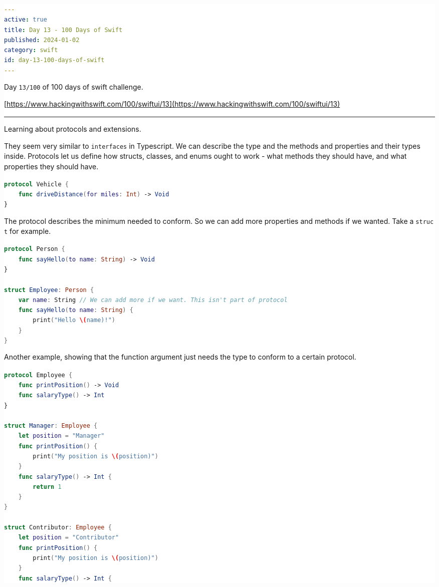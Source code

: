 ```yaml
---
active: true
title: Day 13 - 100 Days of Swift
published: 2024-01-02
category: swift
id: day-13-100-days-of-swift
---
```


Day `13/100` of 100 days of swift challenge.

[https://www.hackingwithswift.com/100/swiftui/13](https://www.hackingwithswift.com/100/swiftui/13)

---

Learning about protocols and extensions.

They seem very similar to `interfaces` in Typescript. We can describe the type and the methods and properties and their types inside. Protocols let us define how structs, classes, and enums ought to work - what methods they should have, and what properties they should have.

```swift
protocol Vehicle {
    func driveDistance(for miles: Int) -> Void
}
```

The protocol describes the minimum needed to conform. So we can add more properties and methods if we wanted. Take a `struct` for example.

```swift
protocol Person {
    func sayHello(to name: String) -> Void
}

struct Employee: Person {
    var name: String // We can add more if we want. This isn't part of protocol
    func sayHello(to name: String) {
        print("Hello \(name)!")
    }
}
```

Another example, showing that the function argument just needs the type to conform to a certain protocol.

```swift
protocol Employee {
    func printPosition() -> Void
    func salaryType() -> Int
}

struct Manager: Employee {
    let position = "Manager"
    func printPosition() {
        print("My position is \(position)")
    }
    func salaryType() -> Int {
        return 1
    }
}

struct Contributor: Employee {
    let position = "Contributor"
    func printPosition() {
        print("My position is \(position)")
    }
    func salaryType() -> Int {
```